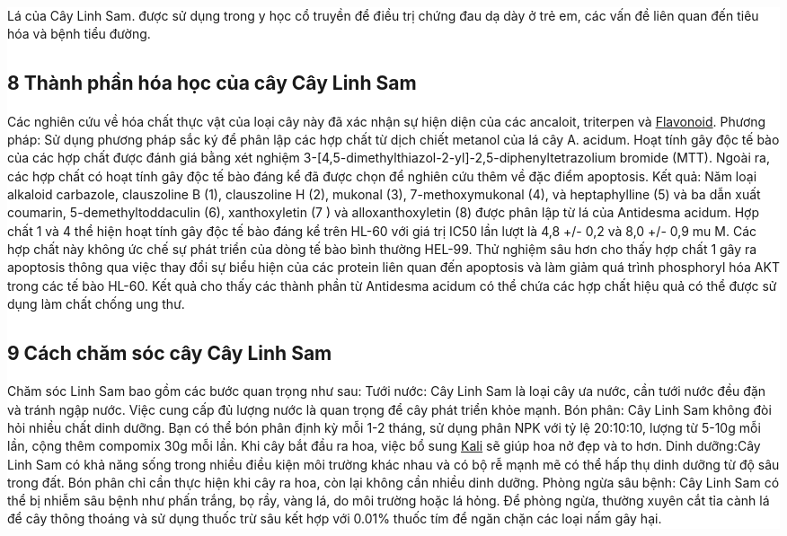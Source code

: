Lá của Cây Linh Sam. được sử dụng trong y học cổ truyền để điều trị chứng đau dạ dày ở trẻ em, các vấn đề liên quan đến tiêu hóa và bệnh tiểu đường. 
##  8 Thành phần hóa học của cây Cây Linh Sam
Các nghiên cứu về hóa chất thực vật của loại cây này đã xác nhận sự hiện diện của các ancaloit, triterpen và [Flavonoid](https://trungtamthuoc.com/hoat-chat/flavonoid "Flavonoid"). Phương pháp: Sử dụng phương pháp sắc ký để phân lập các hợp chất từ ​​dịch chiết metanol của lá cây A. acidum. Hoạt tính gây độc tế bào của các hợp chất được đánh giá bằng xét nghiệm 3-[4,5-dimethylthiazol-2-yl]-2,5-diphenyltetrazolium bromide (MTT). Ngoài ra, các hợp chất có hoạt tính gây độc tế bào đáng kể đã được chọn để nghiên cứu thêm về đặc điểm apoptosis. Kết quả: Năm loại alkaloid carbazole, clauszoline B (1), clauszoline H (2), mukonal (3), 7-methoxymukonal (4), và heptaphylline (5) và ba dẫn xuất coumarin, 5-demethyltoddaculin (6), xanthoxyletin (7 ) và alloxanthoxyletin (8) được phân lập từ lá của Antidesma acidum. Hợp chất 1 và 4 thể hiện hoạt tính gây độc tế bào đáng kể trên HL-60 với giá trị IC50 lần lượt là 4,8 +/- 0,2 và 8,0 +/- 0,9 mu M. Các hợp chất này không ức chế sự phát triển của dòng tế bào bình thường HEL-99. Thử nghiệm sâu hơn cho thấy hợp chất 1 gây ra apoptosis thông qua việc thay đổi sự biểu hiện của các protein liên quan đến apoptosis và làm giảm quá trình phosphoryl hóa AKT trong các tế bào HL-60. Kết quả cho thấy các thành phần từ Antidesma acidum có thể chứa các hợp chất hiệu quả có thể được sử dụng làm chất chống ung thư. 
##  9 Cách chăm sóc cây Cây Linh Sam
Chăm sóc Linh Sam bao gồm các bước quan trọng như sau:
Tưới nước: Cây Linh Sam là loại cây ưa nước, cần tưới nước đều đặn và tránh ngập nước. Việc cung cấp đủ lượng nước là quan trọng để cây phát triển khỏe mạnh.
Bón phân: Cây Linh Sam không đòi hỏi nhiều chất dinh dưỡng. Bạn có thể bón phân định kỳ mỗi 1-2 tháng, sử dụng phân NPK với tỷ lệ 20:10:10, lượng từ 5-10g mỗi lần, cộng thêm compomix 30g mỗi lần. Khi cây bắt đầu ra hoa, việc bổ sung [Kali](https://trungtamthuoc.com/hoat-chat/kali "Kali") sẽ giúp hoa nở đẹp và to hơn.
Dinh dưỡng:Cây Linh Sam có khả năng sống trong nhiều điều kiện môi trường khác nhau và có bộ rễ mạnh mẽ có thể hấp thụ dinh dưỡng từ độ sâu trong đất. Bón phân chỉ cần thực hiện khi cây ra hoa, còn lại không cần nhiều dinh dưỡng.
Phòng ngừa sâu bệnh: Cây Linh Sam có thể bị nhiễm sâu bệnh như phấn trắng, bọ rầy, vàng lá, do môi trường hoặc lá hỏng. Để phòng ngừa, thường xuyên cắt tỉa cành lá để cây thông thoáng và sử dụng thuốc trừ sâu kết hợp với 0.01% thuốc tím để ngăn chặn các loại nấm gây hại.
